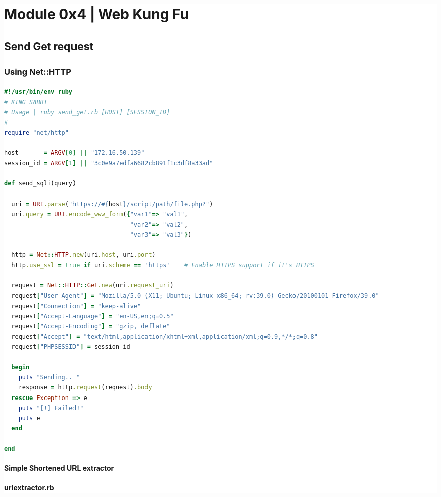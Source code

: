 # Module 0x4 \| Web Kung Fu

## Send Get request

### Using Net::HTTP

```ruby
#!/usr/bin/env ruby
# KING SABRI
# Usage | ruby send_get.rb [HOST] [SESSION_ID]
#
require "net/http"

host       = ARGV[0] || "172.16.50.139"
session_id = ARGV[1] || "3c0e9a7edfa6682cb891f1c3df8a33ad"

def send_sqli(query)

  uri = URI.parse("https://#{host}/script/path/file.php?")
  uri.query = URI.encode_www_form({"var1"=> "val1",
                                   "var2"=> "val2",
                                   "var3"=> "val3"})

  http = Net::HTTP.new(uri.host, uri.port)
  http.use_ssl = true if uri.scheme == 'https'    # Enable HTTPS support if it's HTTPS

  request = Net::HTTP::Get.new(uri.request_uri)
  request["User-Agent"] = "Mozilla/5.0 (X11; Ubuntu; Linux x86_64; rv:39.0) Gecko/20100101 Firefox/39.0"
  request["Connection"] = "keep-alive"
  request["Accept-Language"] = "en-US,en;q=0.5"
  request["Accept-Encoding"] = "gzip, deflate"
  request["Accept"] = "text/html,application/xhtml+xml,application/xml;q=0.9,*/*;q=0.8"
  request["PHPSESSID"] = session_id

  begin
    puts "Sending.. "
    response = http.request(request).body
  rescue Exception => e
    puts "[!] Failed!"
    puts e
  end

end
```

#### Simple Shortened URL extractor

**urlextractor.rb**
